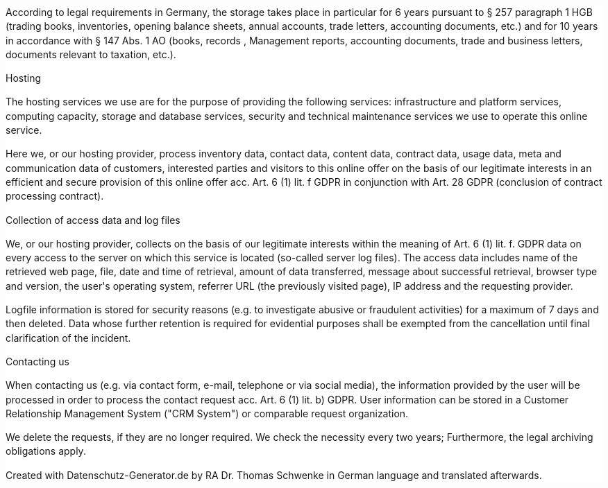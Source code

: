 According to legal requirements in Germany, the storage takes place in particular for 6 years pursuant to § 257 paragraph 1 HGB (trading books, inventories, opening balance sheets, annual accounts, trade letters, accounting documents, etc.) and for 10 years in accordance with § 147 Abs. 1 AO (books, records , Management reports, accounting documents, trade and business letters, documents relevant to taxation, etc.).

Hosting

The hosting services we use are for the purpose of providing the following services: infrastructure and platform services, computing capacity, storage and database services, security and technical maintenance services we use to operate this online service.

Here we, or our hosting provider, process inventory data, contact data, content data, contract data, usage data, meta and communication data of customers, interested parties and visitors to this online offer on the basis of our legitimate interests in an efficient and secure provision of this online offer acc. Art. 6 (1) lit. f GDPR in conjunction with Art. 28 GDPR (conclusion of contract processing contract).

Collection of access data and log files

We, or our hosting provider, collects on the basis of our legitimate interests within the meaning of Art. 6 (1) lit. f. GDPR data on every access to the server on which this service is located (so-called server log files). The access data includes name of the retrieved web page, file, date and time of retrieval, amount of data transferred, message about successful retrieval, browser type and version, the user's operating system, referrer URL (the previously visited page), IP address and the requesting provider.

Logfile information is stored for security reasons (e.g. to investigate abusive or fraudulent activities) for a maximum of 7 days and then deleted. Data whose further retention is required for evidential purposes shall be exempted from the cancellation until final clarification of the incident.

Contacting us

When contacting us (e.g. via contact form, e-mail, telephone or via social media), the information provided by the user will be processed in order to process the contact request acc. Art. 6 (1) lit. b) GDPR. User information can be stored in a Customer Relationship Management System ("CRM System") or comparable request organization.

We delete the requests, if they are no longer required. We check the necessity every two years; Furthermore, the legal archiving obligations apply.

Created with Datenschutz-Generator.de by RA Dr. Thomas Schwenke in German language and translated afterwards.